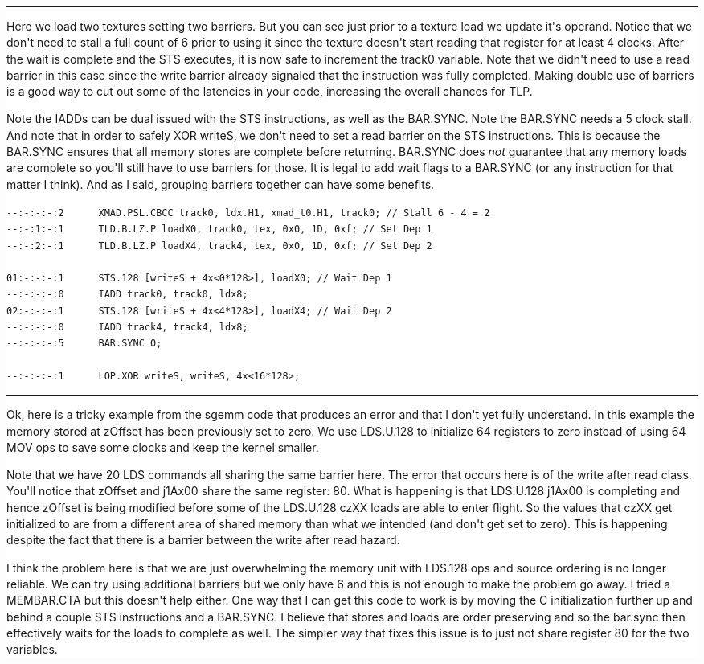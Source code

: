 
---


Here we load two textures setting two barriers.  But you can see just prior to a texture load we update it's operand.  Notice that we don't need to stall a full count of 6 prior to using it since the texture doesn't start reading that register for at least 4 clocks.  After the wait is complete and the STS executes, it is now safe to increment the track0 variable.  Note that we didn't need to use a read barrier in this case since the write barrier already signaled that the instruction was fully completed.  Making double use of barriers is a good way to cut out some of the latencies in your code, increasing the overall chances for TLP.

Note the IADDs can be dual issued with the STS instructions, as well as the BAR.SYNC.  Note the BAR.SYNC needs a 5 clock stall.  And note that in order to safely XOR writeS, we don't need to set a read barrier on the STS instructions.  This is because the BAR.SYNC ensures that all memory stores are complete before returning.  BAR.SYNC does _not_ guarantee that any memory loads are complete so you'll still have to use barriers for those.  It is legal to add wait flags to a BAR.SYNC (or any instruction for that matter I think).  And as I said, grouping barriers together can have some benefits.

```assembly
--:-:-:-:2      XMAD.PSL.CBCC track0, ldx.H1, xmad_t0.H1, track0; // Stall 6 - 4 = 2
--:-:1:-:1      TLD.B.LZ.P loadX0, track0, tex, 0x0, 1D, 0xf; // Set Dep 1
--:-:2:-:1      TLD.B.LZ.P loadX4, track4, tex, 0x0, 1D, 0xf; // Set Dep 2

01:-:-:-:1      STS.128 [writeS + 4x<0*128>], loadX0; // Wait Dep 1
--:-:-:-:0      IADD track0, track0, ldx8;
02:-:-:-:1      STS.128 [writeS + 4x<4*128>], loadX4; // Wait Dep 2
--:-:-:-:0      IADD track4, track4, ldx8;
--:-:-:-:5      BAR.SYNC 0;

--:-:-:-:1      LOP.XOR writeS, writeS, 4x<16*128>;
```


---

Ok, here is a tricky example from the sgemm code that produces an error and that I don't yet fully understand.  In this example the memory stored at zOffset has been previously set to zero.  We use LDS.U.128 to initialize 64 registers to zero instead of using 64 MOV ops to save some clocks and keep the kernel smaller.

Note that we have 20 LDS commands all sharing the same barrier here.  The error that occurs here is of the write after read class.   You'll notice that zOffset and j1Ax00 share the same register: 80.  What is happening is that LDS.U.128 j1Ax00 is completing and hence zOffset is being modified before some of the LDS.U.128 czXX loads are able to enter flight.  So the values that czXX get initialized to are from a different area of shared memory than what we intended (and don't get set to zero).  This is happening despite the fact that there is a barrier between the write after read hazard.

I think the problem here is that we are just overwhelming the memory unit with LDS.128 ops and source ordering is no longer reliable.  We can try using additional barriers but we only have 6 and this is not enough to make the problem go away.  I tried a MEMBAR.CTA but this doesn't help either.  One way that I can get this code to work is by moving the C initialization further up and behind a couple STS instructions and a BAR.SYNC.  I believe that stores and loads are order preserving and so the bar.sync then effectively waits for the loads to complete as well.  The simpler way that fixes this issue is to just not share register 80 for the two variables.

